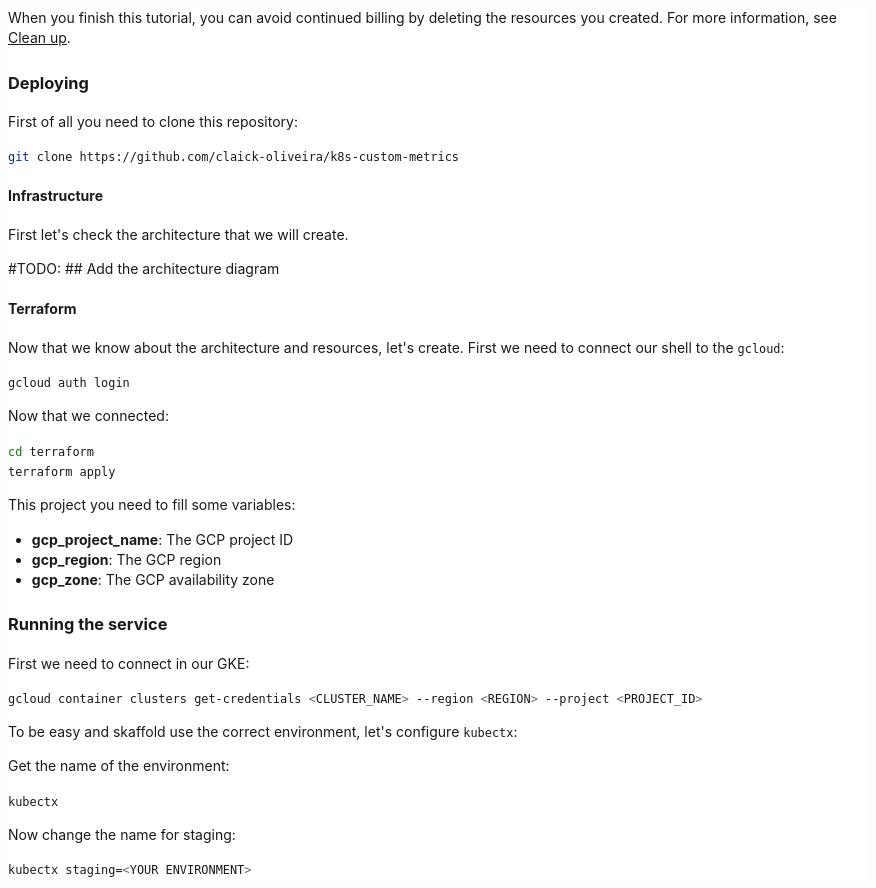 When you finish this tutorial, you can avoid continued billing by deleting the resources you created. For more information, see [Clean up](https://github.com/claick-oliveira/k8s-custom-metrics#clean).

### Deploying

First of all you need to clone this repository:

```bash
git clone https://github.com/claick-oliveira/k8s-custom-metrics
```

#### Infrastructure

First let's check the architecture that we will create.

#TODO: ## Add the architecture diagram

#### Terraform

Now that we know about the architecture and resources, let's create. First we need to connect our shell to the `gcloud`:

```bash
gcloud auth login
```

Now that we connected:

```bash
cd terraform
terraform apply
```

This project you need to fill some variables:

- **gcp_project_name**: The GCP project ID
- **gcp_region**: The GCP region
- **gcp_zone**: The GCP availability zone

### Running the service

First we need to connect in our GKE:

```bash
gcloud container clusters get-credentials <CLUSTER_NAME> --region <REGION> --project <PROJECT_ID>
```

To be easy and skaffold use the correct environment, let's configure `kubectx`:

Get the name of the environment:

```bash
kubectx
```

Now change the name for staging:

```bash
kubectx staging=<YOUR ENVIRONMENT>
```
